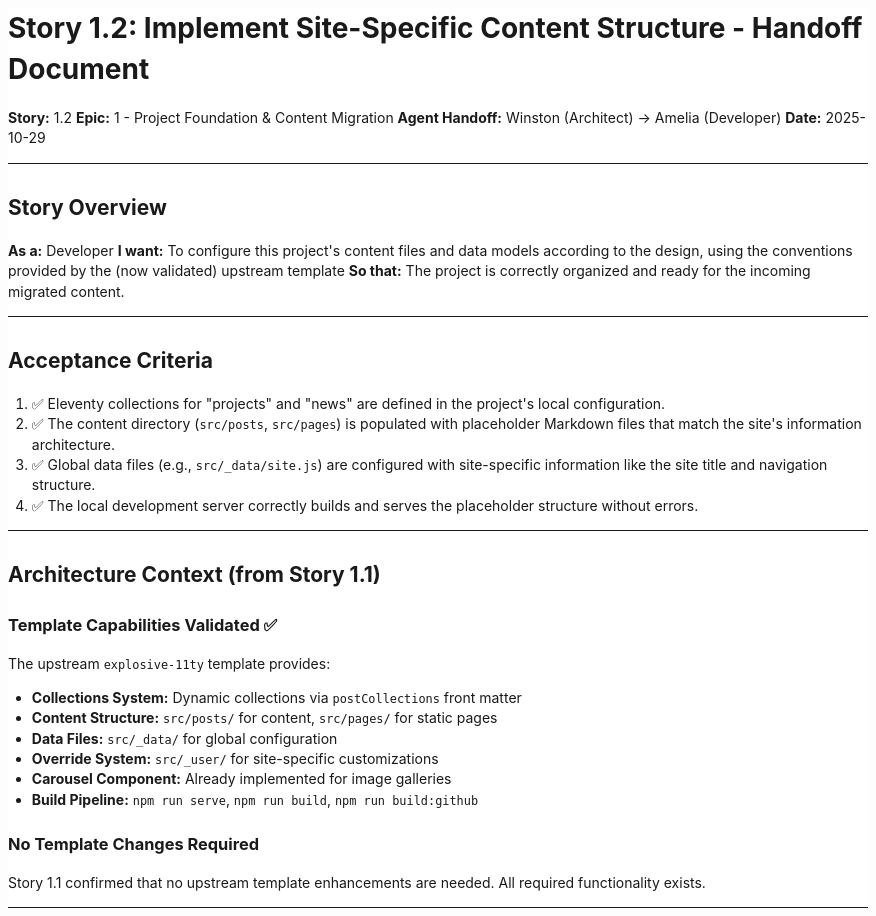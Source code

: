 # Story 1.2: Implement Site-Specific Content Structure - Handoff Document

**Story:** 1.2
**Epic:** 1 - Project Foundation & Content Migration
**Agent Handoff:** Winston (Architect) → Amelia (Developer)
**Date:** 2025-10-29

---

## Story Overview

**As a:** Developer
**I want:** To configure this project's content files and data models according to the design, using the conventions provided by the (now validated) upstream template
**So that:** The project is correctly organized and ready for the incoming migrated content.

---

## Acceptance Criteria

1. ✅ Eleventy collections for "projects" and "news" are defined in the project's local configuration.
2. ✅ The content directory (`src/posts`, `src/pages`) is populated with placeholder Markdown files that match the site's information architecture.
3. ✅ Global data files (e.g., `src/_data/site.js`) are configured with site-specific information like the site title and navigation structure.
4. ✅ The local development server correctly builds and serves the placeholder structure without errors.

---

## Architecture Context (from Story 1.1)

### Template Capabilities Validated ✅

The upstream `explosive-11ty` template provides:

- **Collections System:** Dynamic collections via `postCollections` front matter
- **Content Structure:** `src/posts/` for content, `src/pages/` for static pages
- **Data Files:** `src/_data/` for global configuration
- **Override System:** `src/_user/` for site-specific customizations
- **Carousel Component:** Already implemented for image galleries
- **Build Pipeline:** `npm run serve`, `npm run build`, `npm run build:github`

### No Template Changes Required

Story 1.1 confirmed that no upstream template enhancements are needed. All required functionality exists.

---
